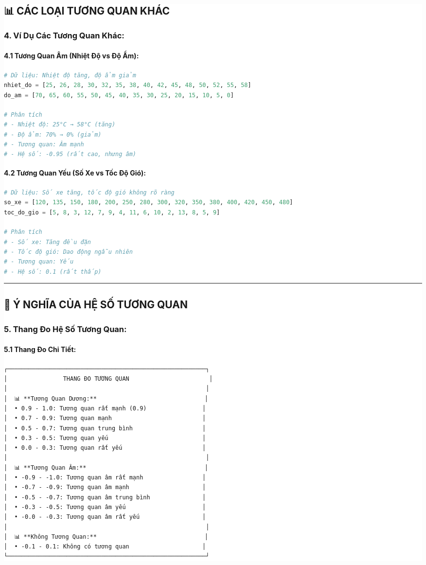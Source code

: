 
## 📊 **CÁC LOẠI TƯƠNG QUAN KHÁC**

### **4. Ví Dụ Các Tương Quan Khác:**

#### **4.1 Tương Quan Âm (Nhiệt Độ vs Độ Ẩm):**
```python
# Dữ liệu: Nhiệt độ tăng, độ ẩm giảm
nhiet_do = [25, 26, 28, 30, 32, 35, 38, 40, 42, 45, 48, 50, 52, 55, 58]
do_am = [70, 65, 60, 55, 50, 45, 40, 35, 30, 25, 20, 15, 10, 5, 0]

# Phân tích
# - Nhiệt độ: 25°C → 58°C (tăng)
# - Độ ẩm: 70% → 0% (giảm)
# - Tương quan: Âm mạnh
# - Hệ số: -0.95 (rất cao, nhưng âm)
```

#### **4.2 Tương Quan Yếu (Số Xe vs Tốc Độ Gió):**
```python
# Dữ liệu: Số xe tăng, tốc độ gió không rõ ràng
so_xe = [120, 135, 150, 180, 200, 250, 280, 300, 320, 350, 380, 400, 420, 450, 480]
toc_do_gio = [5, 8, 3, 12, 7, 9, 4, 11, 6, 10, 2, 13, 8, 5, 9]

# Phân tích
# - Số xe: Tăng đều đặn
# - Tốc độ gió: Dao động ngẫu nhiên
# - Tương quan: Yếu
# - Hệ số: 0.1 (rất thấp)
```

---

## 🎯 **Ý NGHĨA CỦA HỆ SỐ TƯƠNG QUAN**

### **5. Thang Đo Hệ Số Tương Quan:**

#### **5.1 Thang Đo Chi Tiết:**
```
┌─────────────────────────────────────────────────────────┐
│                THANG ĐO TƯƠNG QUAN                       │
│                                                         │
│  📊 **Tương Quan Dương:**                               │
│  • 0.9 - 1.0: Tương quan rất mạnh (0.9)                │
│  • 0.7 - 0.9: Tương quan mạnh                          │
│  • 0.5 - 0.7: Tương quan trung bình                    │
│  • 0.3 - 0.5: Tương quan yếu                           │
│  • 0.0 - 0.3: Tương quan rất yếu                       │
│                                                         │
│  📊 **Tương Quan Âm:**                                  │
│  • -0.9 - -1.0: Tương quan âm rất mạnh                 │
│  • -0.7 - -0.9: Tương quan âm mạnh                     │
│  • -0.5 - -0.7: Tương quan âm trung bình               │
│  • -0.3 - -0.5: Tương quan âm yếu                      │
│  • -0.0 - -0.3: Tương quan âm rất yếu                  │
│                                                         │
│  📊 **Không Tương Quan:**                               │
│  • -0.1 - 0.1: Không có tương quan                     │
└─────────────────────────────────────────────────────────┘
```

